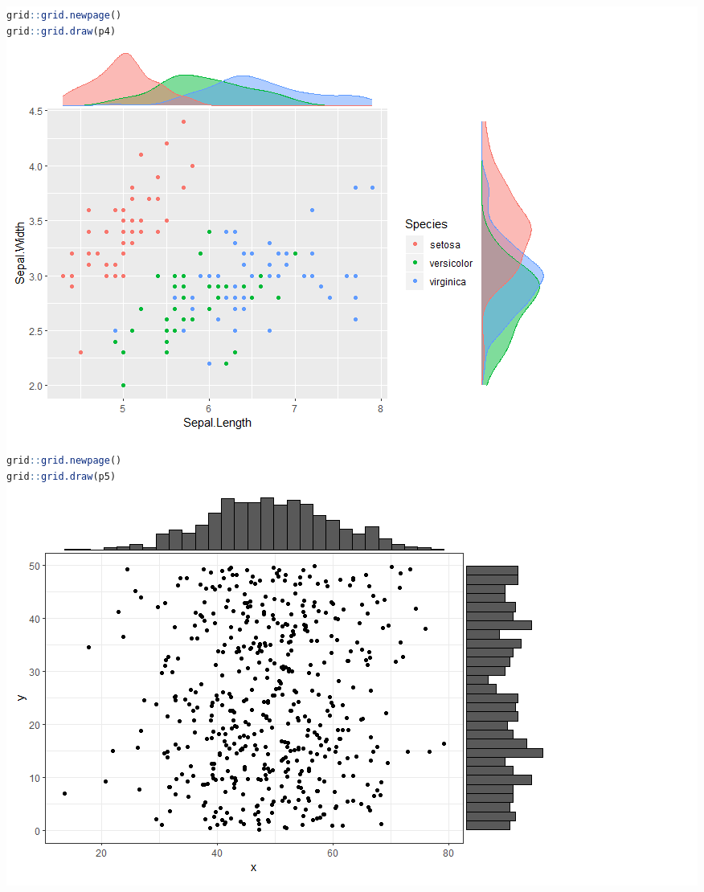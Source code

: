 ``` r
grid::grid.newpage()
grid::grid.draw(p4)
```

![](2018-05-24-explore-ggplot2-extensions_files/figure-markdown_github/unnamed-chunk-19-1.png)

``` r
grid::grid.newpage()
grid::grid.draw(p5)
```

![](2018-05-24-explore-ggplot2-extensions_files/figure-markdown_github/unnamed-chunk-20-1.png)
